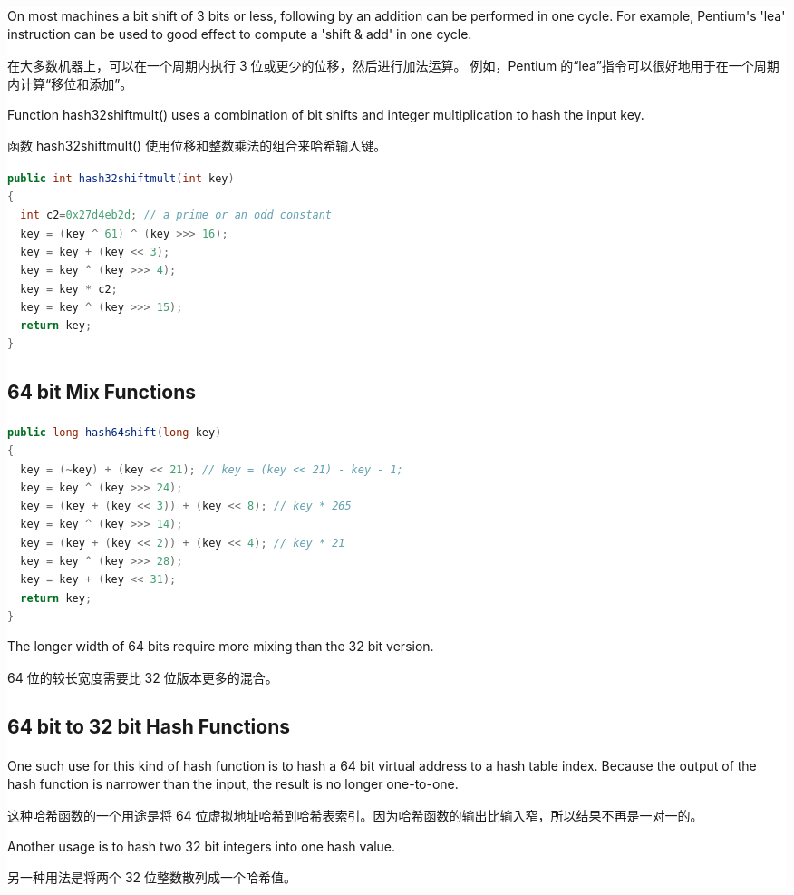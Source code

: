 On most machines a bit shift of 3 bits or less, following by an addition can be performed in one cycle. For example, Pentium's 'lea' instruction can be used to good effect to compute a 'shift & add' in one cycle.

在大多数机器上，可以在一个周期内执行 3 位或更少的位移，然后进行加法运算。 例如，Pentium 的“lea”指令可以很好地用于在一个周期内计算“移位和添加”。

Function hash32shiftmult() uses a combination of bit shifts and integer multiplication to hash the input key.

函数 hash32shiftmult() 使用位移和整数乘法的组合来哈希输入键。

```java
public int hash32shiftmult(int key)
{
  int c2=0x27d4eb2d; // a prime or an odd constant
  key = (key ^ 61) ^ (key >>> 16);
  key = key + (key << 3);
  key = key ^ (key >>> 4);
  key = key * c2;
  key = key ^ (key >>> 15);
  return key;
}
```

## 64 bit Mix Functions

```java
public long hash64shift(long key)
{
  key = (~key) + (key << 21); // key = (key << 21) - key - 1;
  key = key ^ (key >>> 24);
  key = (key + (key << 3)) + (key << 8); // key * 265
  key = key ^ (key >>> 14);
  key = (key + (key << 2)) + (key << 4); // key * 21
  key = key ^ (key >>> 28);
  key = key + (key << 31);
  return key;
}
```

The longer width of 64 bits require more mixing than the 32 bit version.

64 位的较长宽度需要比 32 位版本更多的混合。

## 64 bit to 32 bit Hash Functions

One such use for this kind of hash function is to hash a 64 bit virtual address to a hash table index. Because the output of the hash function is narrower than the input, the result is no longer one-to-one.

这种哈希函数的一个用途是将 64 位虚拟地址哈希到哈希表索引。因为哈希函数的输出比输入窄，所以结果不再是一对一的。

Another usage is to hash two 32 bit integers into one hash value.

另一种用法是将两个 32 位整数散列成一个哈希值。
